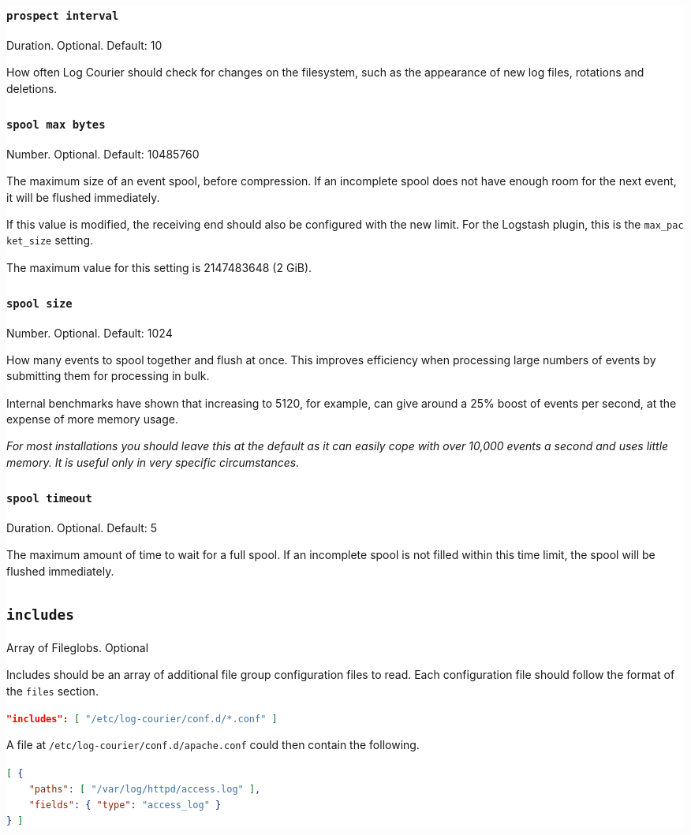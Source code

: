 ### `prospect interval`

Duration. Optional. Default: 10

How often Log Courier should check for changes on the filesystem, such as the
appearance of new log files, rotations and deletions.

### `spool max bytes`

Number. Optional. Default: 10485760

The maximum size of an event spool, before compression. If an incomplete spool
does not have enough room for the next event, it will be flushed immediately.

If this value is modified, the receiving end should also be configured with the
new limit. For the Logstash plugin, this is the `max_packet_size` setting.

The maximum value for this setting is 2147483648 (2 GiB).

### `spool size`

Number. Optional. Default: 1024

How many events to spool together and flush at once. This improves efficiency
when processing large numbers of events by submitting them for processing in
bulk.

Internal benchmarks have shown that increasing to 5120, for example, can
give around a 25% boost of events per second, at the expense of more memory
usage.

*For most installations you should leave this at the default as it can
easily cope with over 10,000 events a second and uses little memory. It is
useful only in very specific circumstances.*

### `spool timeout`

Duration. Optional. Default: 5

The maximum amount of time to wait for a full spool. If an incomplete spool is
not filled within this time limit, the spool will be flushed immediately.

## `includes`

Array of Fileglobs. Optional

Includes should be an array of additional file group configuration files to
read. Each configuration file should follow the format of the `files` section.

```json
"includes": [ "/etc/log-courier/conf.d/*.conf" ]
```

A file at `/etc/log-courier/conf.d/apache.conf` could then contain the
following.

```json
[ {
    "paths": [ "/var/log/httpd/access.log" ],
    "fields": { "type": "access_log" }
} ]
```
